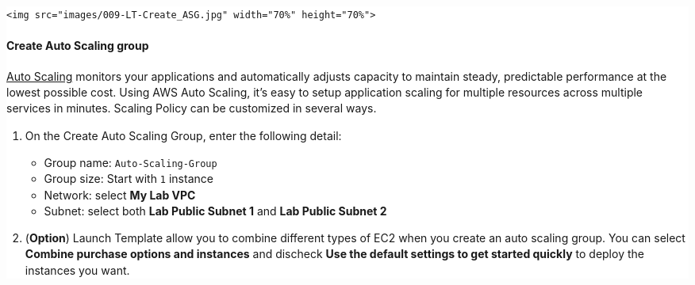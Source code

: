     <img src="images/009-LT-Create_ASG.jpg" width="70%" height="70%">
</p>

#### Create Auto Scaling group

 [Auto Scaling](https://aws.amazon.com/autoscaling/?nc1=h_ls) monitors your applications and automatically adjusts capacity to maintain steady, predictable performance at the lowest possible cost. Using AWS Auto Scaling, it’s easy to setup application scaling for multiple resources across multiple services in minutes. Scaling Policy can be customized in several ways.

1. On the Create Auto Scaling Group, enter the following detail:

    * Group name: `Auto-Scaling-Group`
    * Group size: Start with `1` instance
    * Network: select **My Lab VPC**
    * Subnet: select both **Lab Public Subnet 1** and **Lab Public Subnet 2**

2. (**Option**) Launch Template allow you to combine different types of EC2 when you create an auto scaling group. You can select **Combine purchase options and instances** and discheck **Use the default settings to get started quickly** to deploy the instances you want.

<p align="center">
